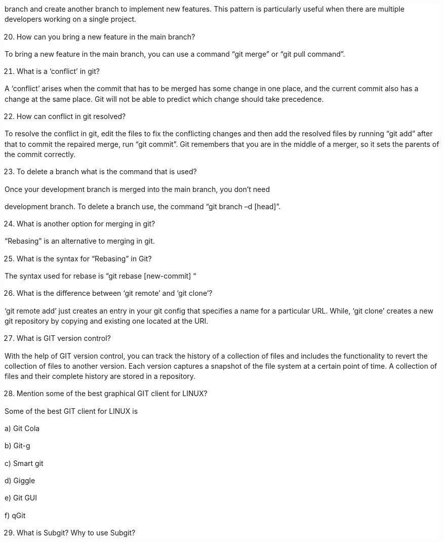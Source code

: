 branch and create another branch to implement new features. This pattern is particularly useful when there are multiple developers working on a single project.

20)   How can you bring a new feature in the main branch?

To bring a new feature in the main branch, you can use a command “git merge” or “git pull command”.

21)   What is a ‘conflict’ in git?

A ‘conflict’ arises when the commit that has to be merged has some change in one place, and the current commit also has a change at the same place. Git will not be able to predict which change should take precedence.

22)   How can conflict in git resolved?

To resolve the conflict in git, edit the files to fix the conflicting changes and then add the resolved files by running “git add” after that to commit the repaired merge,  run “git commit”.  Git remembers that you are in the middle of a merger, so it sets the parents of the commit correctly.

23)   To delete a branch what is the command that is used?

Once your development branch is merged into the main branch, you don’t need

development branch.  To delete a branch use, the command “git branch –d [head]”.

24)   What is another option for merging in git?

“Rebasing” is an alternative to merging in git.

25)   What is the syntax for “Rebasing” in Git?

The syntax used for rebase is “git rebase [new-commit] “

26)   What is the difference between ‘git remote’ and ‘git clone’?

‘git remote add’  just creates an entry in your git config that specifies a name for a particular URL.  While, ‘git clone’ creates a new git repository by copying and existing one located at the URI.

27)   What is GIT version control?

With the help of GIT version control, you can track the history of a collection of files and includes the functionality to revert the collection of files to another version.  Each version captures a snapshot of the file system at a certain point of time. A collection of files and their complete history are stored in a repository.

28)   Mention some of the best graphical GIT client for LINUX?

Some of the best GIT client for LINUX is

a)      Git Cola

b)      Git-g

c)       Smart git

d)      Giggle

e)      Git GUI

f)       qGit

29)   What is Subgit? Why to use Subgit?

